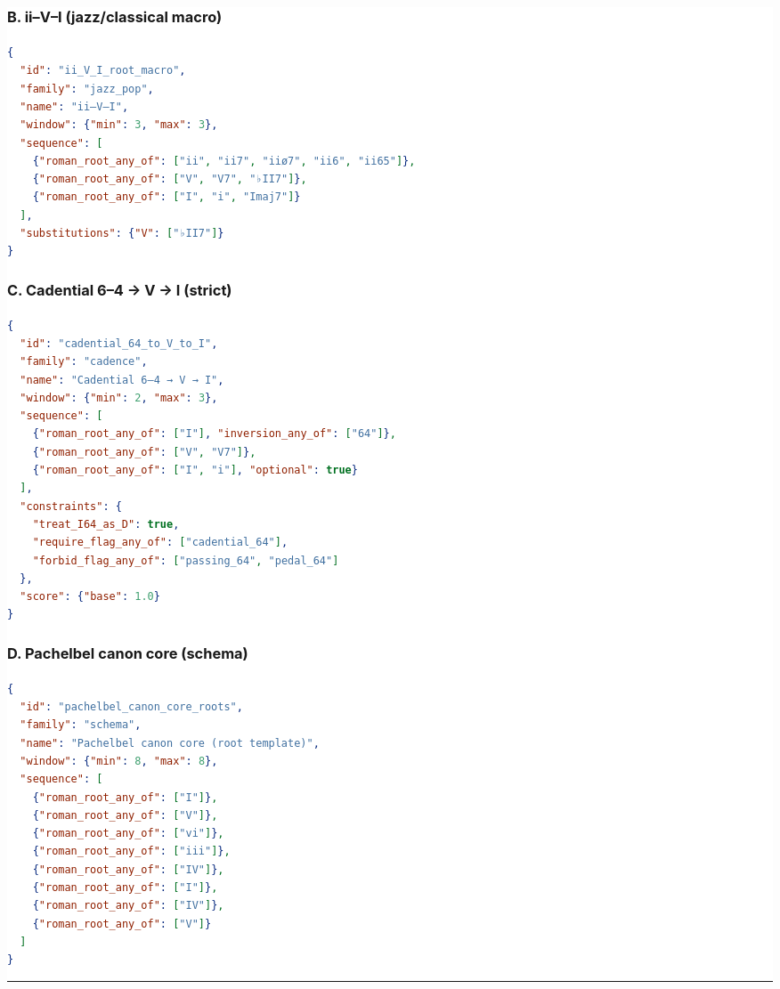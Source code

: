 ### B. ii–V–I (jazz/classical macro)
```json
{
  "id": "ii_V_I_root_macro",
  "family": "jazz_pop",
  "name": "ii–V–I",
  "window": {"min": 3, "max": 3},
  "sequence": [
    {"roman_root_any_of": ["ii", "ii7", "iiø7", "ii6", "ii65"]},
    {"roman_root_any_of": ["V", "V7", "♭II7"]},
    {"roman_root_any_of": ["I", "i", "Imaj7"]}
  ],
  "substitutions": {"V": ["♭II7"]}
}
```

### C. Cadential 6–4 → V → I (strict)
```json
{
  "id": "cadential_64_to_V_to_I",
  "family": "cadence",
  "name": "Cadential 6–4 → V → I",
  "window": {"min": 2, "max": 3},
  "sequence": [
    {"roman_root_any_of": ["I"], "inversion_any_of": ["64"]},
    {"roman_root_any_of": ["V", "V7"]},
    {"roman_root_any_of": ["I", "i"], "optional": true}
  ],
  "constraints": {
    "treat_I64_as_D": true,
    "require_flag_any_of": ["cadential_64"],
    "forbid_flag_any_of": ["passing_64", "pedal_64"]
  },
  "score": {"base": 1.0}
}
```

### D. Pachelbel canon core (schema)
```json
{
  "id": "pachelbel_canon_core_roots",
  "family": "schema",
  "name": "Pachelbel canon core (root template)",
  "window": {"min": 8, "max": 8},
  "sequence": [
    {"roman_root_any_of": ["I"]},
    {"roman_root_any_of": ["V"]},
    {"roman_root_any_of": ["vi"]},
    {"roman_root_any_of": ["iii"]},
    {"roman_root_any_of": ["IV"]},
    {"roman_root_any_of": ["I"]},
    {"roman_root_any_of": ["IV"]},
    {"roman_root_any_of": ["V"]}
  ]
}
```

---